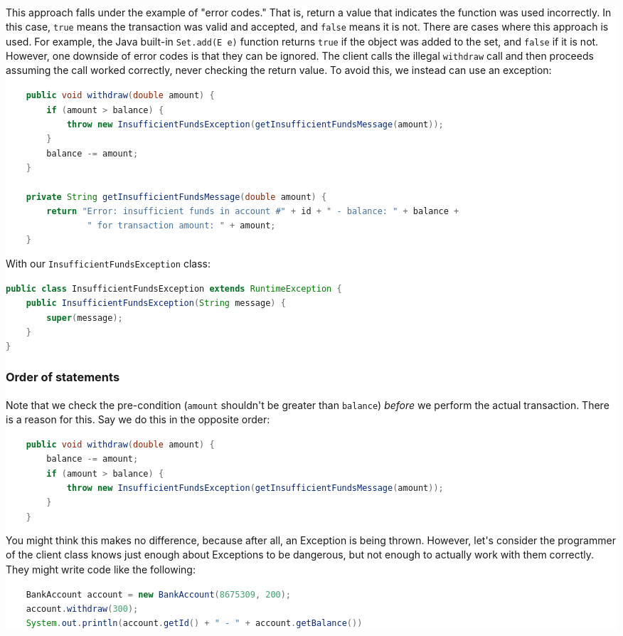 This approach falls under the example of "error codes." That is, return a value that indicates the function was used incorrectly. In this case, `true` means the transaction was valid and accepted, and `false` means it is not. There are cases where this approach is used. For example, the Java built-in `Set.add(E e)` function returns `true` if the object was added to the set, and `false` if it is not. However, one downside of error codes is that they can be ignored. The client calls the illegal `withdraw` call and then proceeds assuming the call worked correctly, never checking the return value. To avoid this, we instead can use an exception:

```java
    public void withdraw(double amount) {
        if (amount > balance) {
            throw new InsufficientFundsException(getInsufficientFundsMessage(amount));
        }
        balance -= amount;
    }

    private String getInsufficientFundsMessage(double amount) {
        return "Error: insufficient funds in account #" + id + " - balance: " + balance + 
                " for transaction amount: " + amount;
    }
```

With our `InsufficientFundsException` class:

```java
public class InsufficientFundsException extends RuntimeException {
    public InsufficientFundsException(String message) {
        super(message);
    }
}
```

### Order of statements

Note that we check the pre-condition (`amount` shouldn't be greater than `balance`) *before* we perform the actual transaction. There is a reason for this. Say we do this in the opposite order:

```java
    public void withdraw(double amount) {
        balance -= amount;
        if (amount > balance) {
            throw new InsufficientFundsException(getInsufficientFundsMessage(amount));
        }
    }
```

You might think this makes no difference, because after all, an Exception is being thrown. However, let's consider the programmer of the client class knows just enough about Exceptions to be dangerous, but not enough to actually work with them correctly. They might write code like the following:

```java
    BankAccount account = new BankAccount(8675309, 200);
    account.withdraw(300);
    System.out.println(account.getId() + " - " + account.getBalance())
```

